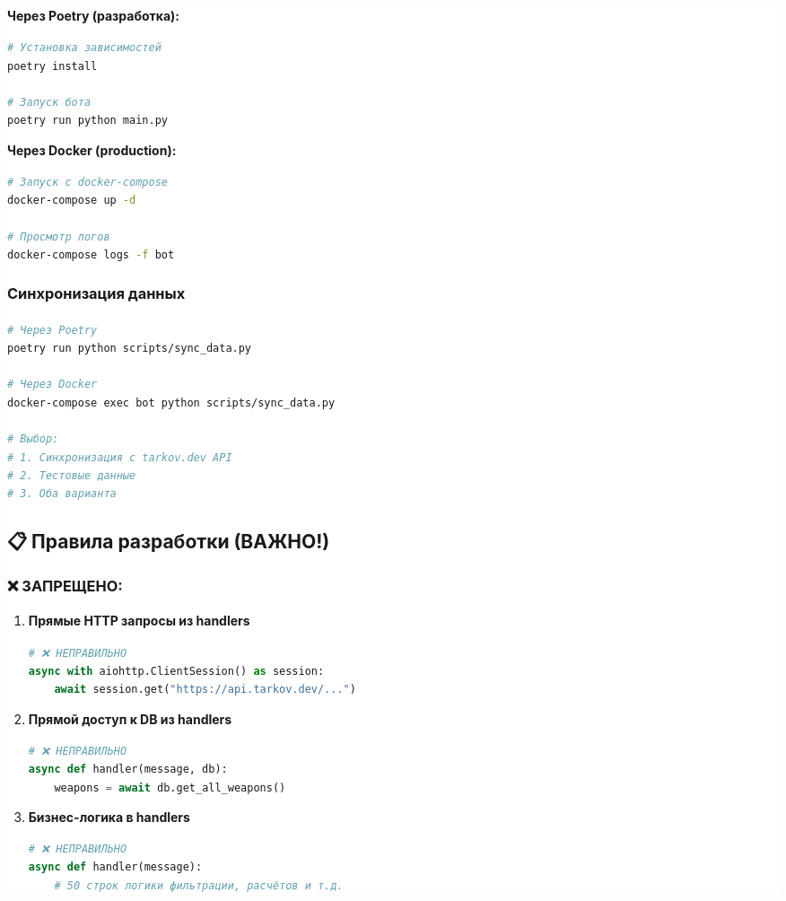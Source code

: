 **Через Poetry (разработка):**
```bash
# Установка зависимостей
poetry install

# Запуск бота
poetry run python main.py
```

**Через Docker (production):**
```bash
# Запуск с docker-compose
docker-compose up -d

# Просмотр логов
docker-compose logs -f bot
```

### Синхронизация данных

```bash
# Через Poetry
poetry run python scripts/sync_data.py

# Через Docker
docker-compose exec bot python scripts/sync_data.py

# Выбор:
# 1. Синхронизация с tarkov.dev API
# 2. Тестовые данные
# 3. Оба варианта
```

## 📋 Правила разработки (ВАЖНО!)

### ❌ ЗАПРЕЩЕНО:

1. **Прямые HTTP запросы из handlers**
   ```python
   # ❌ НЕПРАВИЛЬНО
   async with aiohttp.ClientSession() as session:
       await session.get("https://api.tarkov.dev/...")
   ```

2. **Прямой доступ к DB из handlers**
   ```python
   # ❌ НЕПРАВИЛЬНО
   async def handler(message, db):
       weapons = await db.get_all_weapons()
   ```

3. **Бизнес-логика в handlers**
   ```python
   # ❌ НЕПРАВИЛЬНО
   async def handler(message):
       # 50 строк логики фильтрации, расчётов и т.д.
   ```

